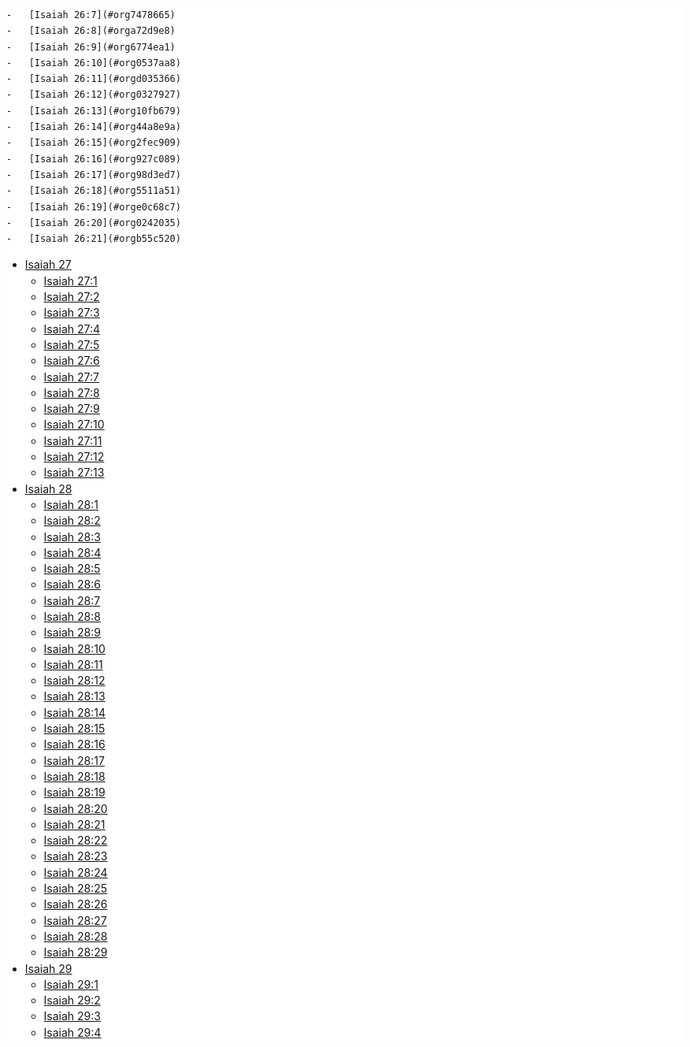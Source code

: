     -   [Isaiah 26:7](#org7478665)
    -   [Isaiah 26:8](#orga72d9e8)
    -   [Isaiah 26:9](#org6774ea1)
    -   [Isaiah 26:10](#org0537aa8)
    -   [Isaiah 26:11](#orgd035366)
    -   [Isaiah 26:12](#org0327927)
    -   [Isaiah 26:13](#org10fb679)
    -   [Isaiah 26:14](#org44a8e9a)
    -   [Isaiah 26:15](#org2fec909)
    -   [Isaiah 26:16](#org927c089)
    -   [Isaiah 26:17](#org98d3ed7)
    -   [Isaiah 26:18](#org5511a51)
    -   [Isaiah 26:19](#orge0c68c7)
    -   [Isaiah 26:20](#org0242035)
    -   [Isaiah 26:21](#orgb55c520)
-   [Isaiah 27](#org78df733)
    -   [Isaiah 27:1](#orgb40f81b)
    -   [Isaiah 27:2](#org63c267b)
    -   [Isaiah 27:3](#org9733c3e)
    -   [Isaiah 27:4](#orgd2a7a5b)
    -   [Isaiah 27:5](#orgde828c3)
    -   [Isaiah 27:6](#org023f8d3)
    -   [Isaiah 27:7](#org0797743)
    -   [Isaiah 27:8](#org2ef4356)
    -   [Isaiah 27:9](#org6d44de1)
    -   [Isaiah 27:10](#org90e6013)
    -   [Isaiah 27:11](#orgb0cf4cc)
    -   [Isaiah 27:12](#orgab071aa)
    -   [Isaiah 27:13](#org97c46bf)
-   [Isaiah 28](#org3238f0f)
    -   [Isaiah 28:1](#org1022c35)
    -   [Isaiah 28:2](#org44847c2)
    -   [Isaiah 28:3](#org113d7b0)
    -   [Isaiah 28:4](#orgef4ae6d)
    -   [Isaiah 28:5](#org8ae4c92)
    -   [Isaiah 28:6](#org6914848)
    -   [Isaiah 28:7](#org0fd1911)
    -   [Isaiah 28:8](#org11a4e48)
    -   [Isaiah 28:9](#org19c6c20)
    -   [Isaiah 28:10](#org29065fc)
    -   [Isaiah 28:11](#orgf83172c)
    -   [Isaiah 28:12](#orgdb9c3f4)
    -   [Isaiah 28:13](#org47556d0)
    -   [Isaiah 28:14](#org18a91f1)
    -   [Isaiah 28:15](#org1320055)
    -   [Isaiah 28:16](#org0c79465)
    -   [Isaiah 28:17](#org5ea864a)
    -   [Isaiah 28:18](#org8760019)
    -   [Isaiah 28:19](#orgac66f77)
    -   [Isaiah 28:20](#orga663715)
    -   [Isaiah 28:21](#orgb732e18)
    -   [Isaiah 28:22](#org22784b8)
    -   [Isaiah 28:23](#org49832ec)
    -   [Isaiah 28:24](#org9fcf9c8)
    -   [Isaiah 28:25](#org2dff5f6)
    -   [Isaiah 28:26](#org4945b55)
    -   [Isaiah 28:27](#org522a210)
    -   [Isaiah 28:28](#org7652ed6)
    -   [Isaiah 28:29](#orgc710ac1)
-   [Isaiah 29](#org422836e)
    -   [Isaiah 29:1](#org26313e7)
    -   [Isaiah 29:2](#org33fe234)
    -   [Isaiah 29:3](#org2eb53be)
    -   [Isaiah 29:4](#org922dc82)